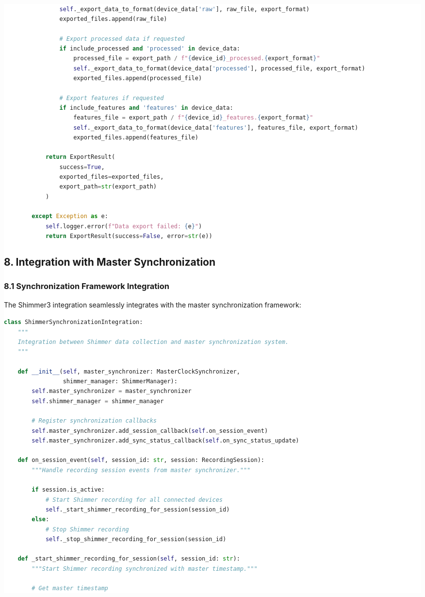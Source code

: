 ```python
                self._export_data_to_format(device_data['raw'], raw_file, export_format)
                exported_files.append(raw_file)
                
                # Export processed data if requested
                if include_processed and 'processed' in device_data:
                    processed_file = export_path / f"{device_id}_processed.{export_format}"
                    self._export_data_to_format(device_data['processed'], processed_file, export_format)
                    exported_files.append(processed_file)
                
                # Export features if requested
                if include_features and 'features' in device_data:
                    features_file = export_path / f"{device_id}_features.{export_format}"
                    self._export_data_to_format(device_data['features'], features_file, export_format)
                    exported_files.append(features_file)
            
            return ExportResult(
                success=True,
                exported_files=exported_files,
                export_path=str(export_path)
            )
            
        except Exception as e:
            self.logger.error(f"Data export failed: {e}")
            return ExportResult(success=False, error=str(e))
```

## 8. Integration with Master Synchronization

### 8.1 Synchronization Framework Integration

The Shimmer3 integration seamlessly integrates with the master synchronization framework:

```python
class ShimmerSynchronizationIntegration:
    """
    Integration between Shimmer data collection and master synchronization system.
    """
    
    def __init__(self, master_synchronizer: MasterClockSynchronizer,
                 shimmer_manager: ShimmerManager):
        self.master_synchronizer = master_synchronizer
        self.shimmer_manager = shimmer_manager
        
        # Register synchronization callbacks
        self.master_synchronizer.add_session_callback(self.on_session_event)
        self.master_synchronizer.add_sync_status_callback(self.on_sync_status_update)
        
    def on_session_event(self, session_id: str, session: RecordingSession):
        """Handle recording session events from master synchronizer."""
        
        if session.is_active:
            # Start Shimmer recording for all connected devices
            self._start_shimmer_recording_for_session(session_id)
        else:
            # Stop Shimmer recording
            self._stop_shimmer_recording_for_session(session_id)
    
    def _start_shimmer_recording_for_session(self, session_id: str):
        """Start Shimmer recording synchronized with master timestamp."""
        
        # Get master timestamp
```